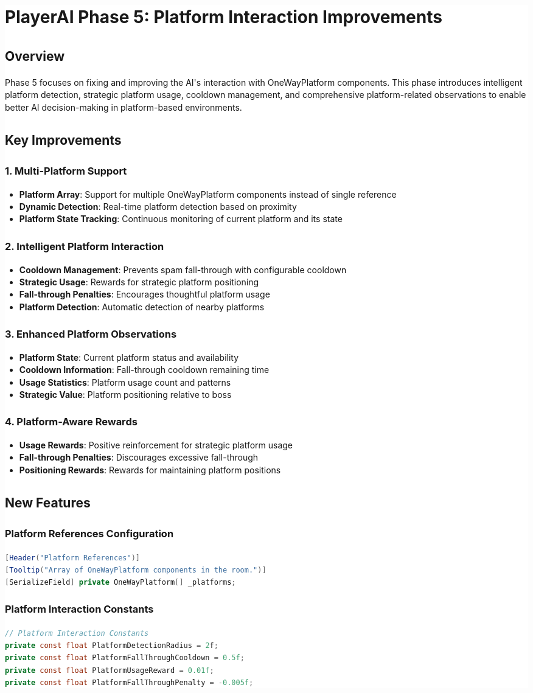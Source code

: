 # PlayerAI Phase 5: Platform Interaction Improvements

## Overview
Phase 5 focuses on fixing and improving the AI's interaction with OneWayPlatform components. This phase introduces intelligent platform detection, strategic platform usage, cooldown management, and comprehensive platform-related observations to enable better AI decision-making in platform-based environments.

## Key Improvements

### **1. Multi-Platform Support**
- **Platform Array**: Support for multiple OneWayPlatform components instead of single reference
- **Dynamic Detection**: Real-time platform detection based on proximity
- **Platform State Tracking**: Continuous monitoring of current platform and its state

### **2. Intelligent Platform Interaction**
- **Cooldown Management**: Prevents spam fall-through with configurable cooldown
- **Strategic Usage**: Rewards for strategic platform positioning
- **Fall-through Penalties**: Encourages thoughtful platform usage
- **Platform Detection**: Automatic detection of nearby platforms

### **3. Enhanced Platform Observations**
- **Platform State**: Current platform status and availability
- **Cooldown Information**: Fall-through cooldown remaining time
- **Usage Statistics**: Platform usage count and patterns
- **Strategic Value**: Platform positioning relative to boss

### **4. Platform-Aware Rewards**
- **Usage Rewards**: Positive reinforcement for strategic platform usage
- **Fall-through Penalties**: Discourages excessive fall-through
- **Positioning Rewards**: Rewards for maintaining platform positions

## New Features

### **Platform References Configuration**
```csharp
[Header("Platform References")]
[Tooltip("Array of OneWayPlatform components in the room.")]
[SerializeField] private OneWayPlatform[] _platforms;
```

### **Platform Interaction Constants**
```csharp
// Platform Interaction Constants
private const float PlatformDetectionRadius = 2f;
private const float PlatformFallThroughCooldown = 0.5f;
private const float PlatformUsageReward = 0.01f;
private const float PlatformFallThroughPenalty = -0.005f;
```
